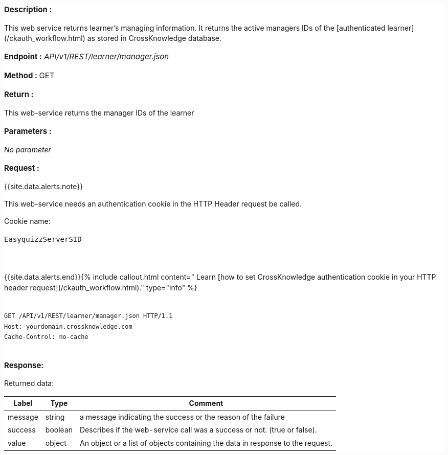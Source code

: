 <div class="panel-body">

<p style="font-size: 15px"><strong>Description :</strong></p>
<p markdown="span">This web service returns learner’s managing information. It returns the active managers IDs of the [authenticated learner](/ckauth_workflow.html) as stored in CrossKnowledge database.</p>

<p style="font-size: 15px"><strong>Endpoint :</strong> <i>API/v1/REST/learner/manager.json</i></p>
<p style="font-size: 15px"><strong>Method : </strong><span class="label label-info">GET</span></p>

<p style="font-size: 15px"><strong>Return :</strong></p>
<p>This web-service returns the manager IDs of the learner</p>

<p style="font-size: 15px"><strong>Parameters : </strong></p>

<p><i>No parameter</i></p>

<p style="font-size: 15px"><strong>Request : </strong></p>

{{site.data.alerts.note}}
<p>This web-service needs an authentication cookie in the HTTP Header request be called.
</p>
Cookie name:
<pre>
EasyquizzServerSID<br>

</pre>
{{site.data.alerts.end}}{% include callout.html content="<span class='fa-stack fa-lg'><i class='fa fa-circle fa-stack-2x'></i><i class='fa fa-graduation-cap fa-stack-1x fa-inverse'></i></span>&nbsp;Learn [how to set CrossKnowledge authentication cookie in your HTTP header request](/ckauth_workflow.html)." type="info" %}


<pre>
<code class="language-http">
GET /API/v1/REST/learner/manager.json HTTP/1.1
Host: yourdomain.crossknowledge.com
Cache-Control: no-cache
</code>
</pre>

<p style="font-size: 15px"><strong>Response: </strong></p>

<p>Returned data: </p>
<table>
<thead>
<tr class="header">
<th>Label</th>
<th>Type</th>
<th>Comment</th>
</tr>
</thead>
<tbody>
<tr>
<td markdown="span">message</td>
<td markdown="span">string</td>
<td markdown="span">a message indicating the success or the reason of the failure</td>
</tr>
<tr>
<td markdown="span">success</td>
<td markdown="span">boolean</td>
<td markdown="span">Describes if the web-service call was a success or not. (true or false).
</td>
</tr>
<tr>
<td markdown="span">value</td>
<td markdown="span">object</td>
<td markdown="span">An object or a list of objects containing the data in response to the request.
</td>
